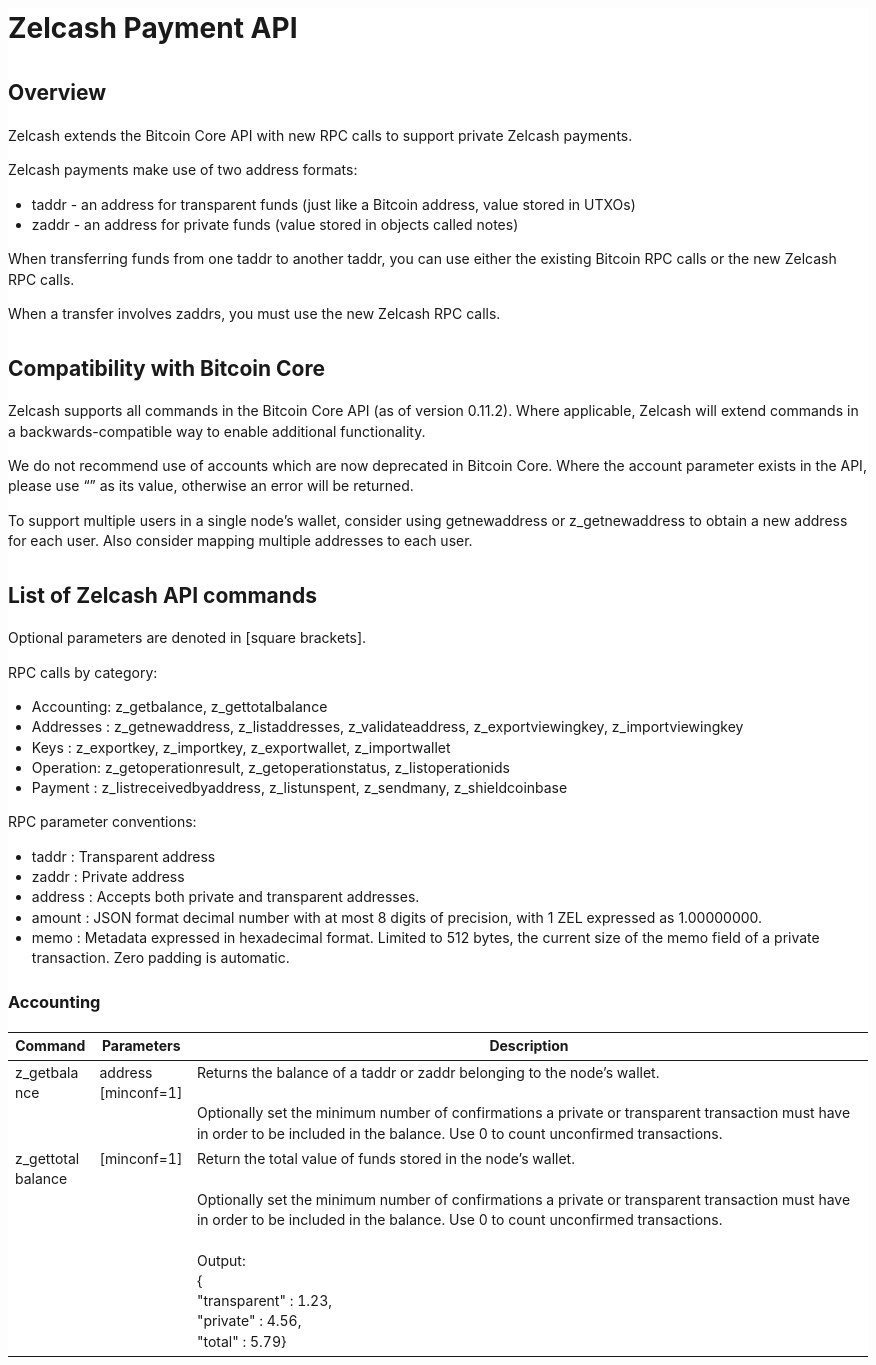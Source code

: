 # Zelcash Payment API

## Overview

Zelcash extends the Bitcoin Core API with new RPC calls to support private Zelcash payments.

Zelcash payments make use of two address formats:

* taddr - an address for transparent funds (just like a Bitcoin address, value stored in UTXOs)
* zaddr - an address for private funds (value stored in objects called notes)

When transferring funds from one taddr to another taddr, you can use either the existing Bitcoin RPC calls or the new Zelcash RPC calls.

When a transfer involves zaddrs, you must use the new Zelcash RPC calls.


## Compatibility with Bitcoin Core

Zelcash supports all commands in the Bitcoin Core API (as of version 0.11.2).   Where applicable, Zelcash will extend commands in a backwards-compatible way to enable additional functionality.

We do not recommend use of accounts which are now deprecated in Bitcoin Core.  Where the account parameter exists in the API, please use “” as its value, otherwise an error will be returned.

To support multiple users in a single node’s wallet, consider using getnewaddress or z_getnewaddress to obtain a new address for each user.  Also consider mapping multiple addresses to each user.

## List of Zelcash API commands

Optional parameters are denoted in [square brackets].

RPC calls by category:

* Accounting: z_getbalance, z_gettotalbalance
* Addresses : z_getnewaddress, z_listaddresses, z_validateaddress, z_exportviewingkey, z_importviewingkey
* Keys : z_exportkey, z_importkey, z_exportwallet, z_importwallet
* Operation: z_getoperationresult, z_getoperationstatus, z_listoperationids
* Payment : z_listreceivedbyaddress, z_listunspent, z_sendmany, z_shieldcoinbase

RPC parameter conventions:

* taddr : Transparent address
* zaddr : Private address
* address : Accepts both private and transparent addresses.
* amount : JSON format decimal number with at most 8 digits of precision, with 1 ZEL expressed as 1.00000000.
* memo : Metadata expressed in hexadecimal format.  Limited to 512 bytes, the current size of the memo field of a private transaction.  Zero padding is automatic.

### Accounting

Command | Parameters | Description
--- | --- | ---
z_getbalance<br>| address [minconf=1] | Returns the balance of a taddr or zaddr belonging to the node’s wallet.<br><br>Optionally set the minimum number of confirmations a private or transparent transaction must have in order to be included in the balance.  Use 0 to count unconfirmed transactions.
z_gettotalbalance<br>| [minconf=1] | Return the total value of funds stored in the node’s wallet.<br><br>Optionally set the minimum number of confirmations a private or transparent transaction must have in order to be included in the balance.  Use 0 to count unconfirmed transactions.<br><br>Output:<br>{<br>"transparent" : 1.23,<br>"private" : 4.56,<br>"total" : 5.79}
